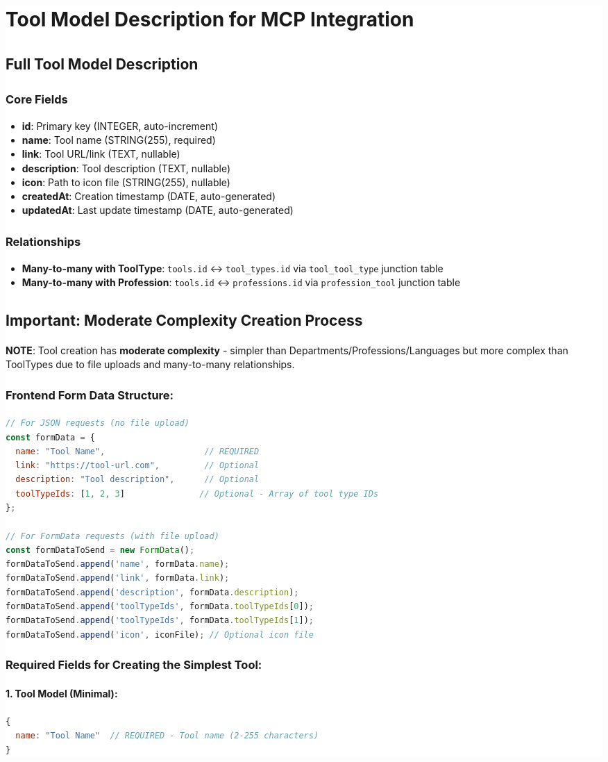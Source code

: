 # Tool Model Description for MCP Integration

## Full Tool Model Description

### Core Fields
- **id**: Primary key (INTEGER, auto-increment)
- **name**: Tool name (STRING(255), required)
- **link**: Tool URL/link (TEXT, nullable)
- **description**: Tool description (TEXT, nullable)
- **icon**: Path to icon file (STRING(255), nullable)
- **createdAt**: Creation timestamp (DATE, auto-generated)
- **updatedAt**: Last update timestamp (DATE, auto-generated)

### Relationships
- **Many-to-many with ToolType**: `tools.id` ↔ `tool_types.id` via `tool_tool_type` junction table
- **Many-to-many with Profession**: `tools.id` ↔ `professions.id` via `profession_tool` junction table

## Important: Moderate Complexity Creation Process

**NOTE**: Tool creation has **moderate complexity** - simpler than Departments/Professions/Languages but more complex than ToolTypes due to file uploads and many-to-many relationships.

### Frontend Form Data Structure:
```javascript
// For JSON requests (no file upload)
const formData = {
  name: "Tool Name",                    // REQUIRED
  link: "https://tool-url.com",         // Optional
  description: "Tool description",      // Optional
  toolTypeIds: [1, 2, 3]               // Optional - Array of tool type IDs
};

// For FormData requests (with file upload)
const formDataToSend = new FormData();
formDataToSend.append('name', formData.name);
formDataToSend.append('link', formData.link);
formDataToSend.append('description', formData.description);
formDataToSend.append('toolTypeIds', formData.toolTypeIds[0]);
formDataToSend.append('toolTypeIds', formData.toolTypeIds[1]);
formDataToSend.append('icon', iconFile); // Optional icon file
```

### Required Fields for Creating the Simplest Tool:

#### 1. Tool Model (Minimal):
```javascript
{
  name: "Tool Name"  // REQUIRED - Tool name (2-255 characters)
}
```

